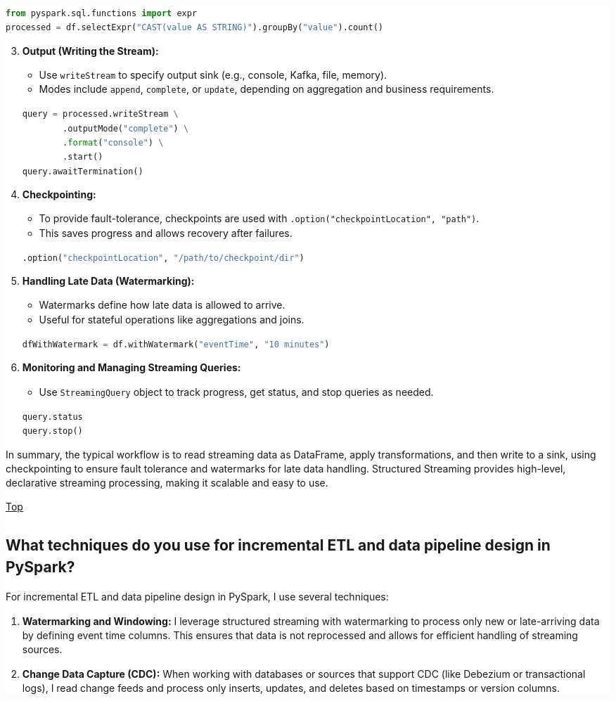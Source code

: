    ```python
   from pyspark.sql.functions import expr
   processed = df.selectExpr("CAST(value AS STRING)").groupBy("value").count()
   ```

3. **Output (Writing the Stream):**
   - Use `writeStream` to specify output sink (e.g., console, Kafka, file, memory).
   - Modes include `append`, `complete`, or `update`, depending on aggregation and business requirements.

   ```python
   query = processed.writeStream \
           .outputMode("complete") \
           .format("console") \
           .start()
   query.awaitTermination()
   ```

4. **Checkpointing:**
   - To provide fault-tolerance, checkpoints are used with `.option("checkpointLocation", "path")`.
   - This saves progress and allows recovery after failures.

   ```python
   .option("checkpointLocation", "/path/to/checkpoint/dir")
   ```

5. **Handling Late Data (Watermarking):**
   - Watermarks define how late data is allowed to arrive.
   - Useful for stateful operations like aggregations and joins.

   ```python
   dfWithWatermark = df.withWatermark("eventTime", "10 minutes")
   ```

6. **Monitoring and Managing Streaming Queries:**
   - Use `StreamingQuery` object to track progress, get status, and stop queries as needed.

   ```python
   query.status
   query.stop()
   ```

In summary, the typical workflow is to read streaming data as DataFrame, apply transformations, and then write to a sink, using checkpointing to ensure fault tolerance and watermarks for late data handling. Structured Streaming provides high-level, declarative streaming processing, making it scalable and easy to use.

[Top](#top)

## What techniques do you use for incremental ETL and data pipeline design in PySpark?
For incremental ETL and data pipeline design in PySpark, I use several techniques:

1. **Watermarking and Windowing:** I leverage structured streaming with watermarking to process only new or late-arriving data by defining event time columns. This ensures that data is not reprocessed and allows for efficient handling of streaming sources.

2. **Change Data Capture (CDC):** When working with databases or sources that support CDC (like Debezium or transactional logs), I read change feeds and process only inserts, updates, and deletes based on timestamps or version columns.
